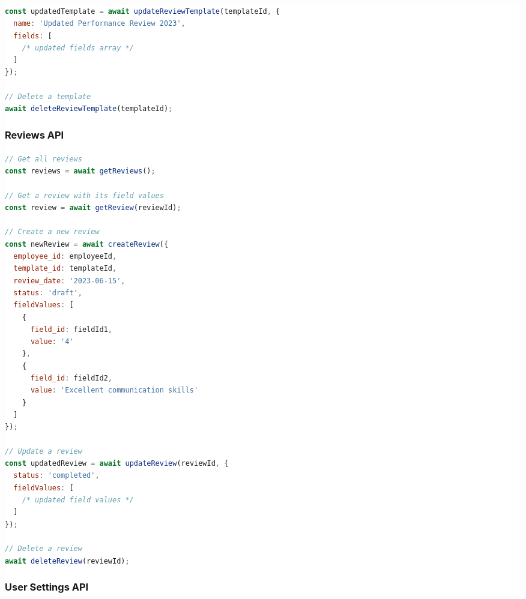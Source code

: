 ```javascript
const updatedTemplate = await updateReviewTemplate(templateId, {
  name: 'Updated Performance Review 2023',
  fields: [
    /* updated fields array */
  ]
});

// Delete a template
await deleteReviewTemplate(templateId);
```

### Reviews API

```javascript
// Get all reviews
const reviews = await getReviews();

// Get a review with its field values
const review = await getReview(reviewId);

// Create a new review
const newReview = await createReview({
  employee_id: employeeId,
  template_id: templateId,
  review_date: '2023-06-15',
  status: 'draft',
  fieldValues: [
    {
      field_id: fieldId1,
      value: '4'
    },
    {
      field_id: fieldId2,
      value: 'Excellent communication skills'
    }
  ]
});

// Update a review
const updatedReview = await updateReview(reviewId, {
  status: 'completed',
  fieldValues: [
    /* updated field values */
  ]
});

// Delete a review
await deleteReview(reviewId);
```

### User Settings API
